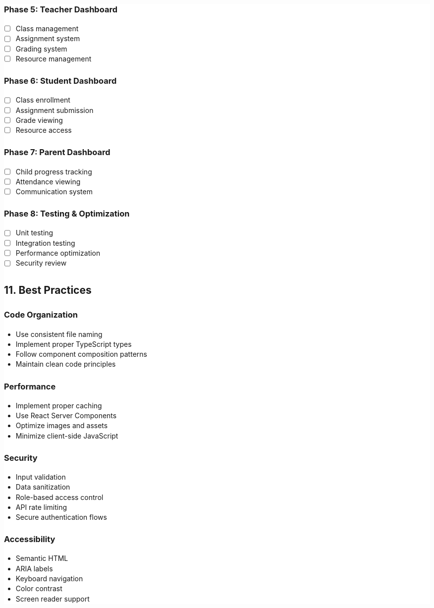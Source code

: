 ### Phase 5: Teacher Dashboard
- [ ] Class management
- [ ] Assignment system
- [ ] Grading system
- [ ] Resource management

### Phase 6: Student Dashboard
- [ ] Class enrollment
- [ ] Assignment submission
- [ ] Grade viewing
- [ ] Resource access

### Phase 7: Parent Dashboard
- [ ] Child progress tracking
- [ ] Attendance viewing
- [ ] Communication system

### Phase 8: Testing & Optimization
- [ ] Unit testing
- [ ] Integration testing
- [ ] Performance optimization
- [ ] Security review

## 11. Best Practices

### Code Organization
- Use consistent file naming
- Implement proper TypeScript types
- Follow component composition patterns
- Maintain clean code principles

### Performance
- Implement proper caching
- Use React Server Components
- Optimize images and assets
- Minimize client-side JavaScript

### Security
- Input validation
- Data sanitization
- Role-based access control
- API rate limiting
- Secure authentication flows

### Accessibility
- Semantic HTML
- ARIA labels
- Keyboard navigation
- Color contrast
- Screen reader support
